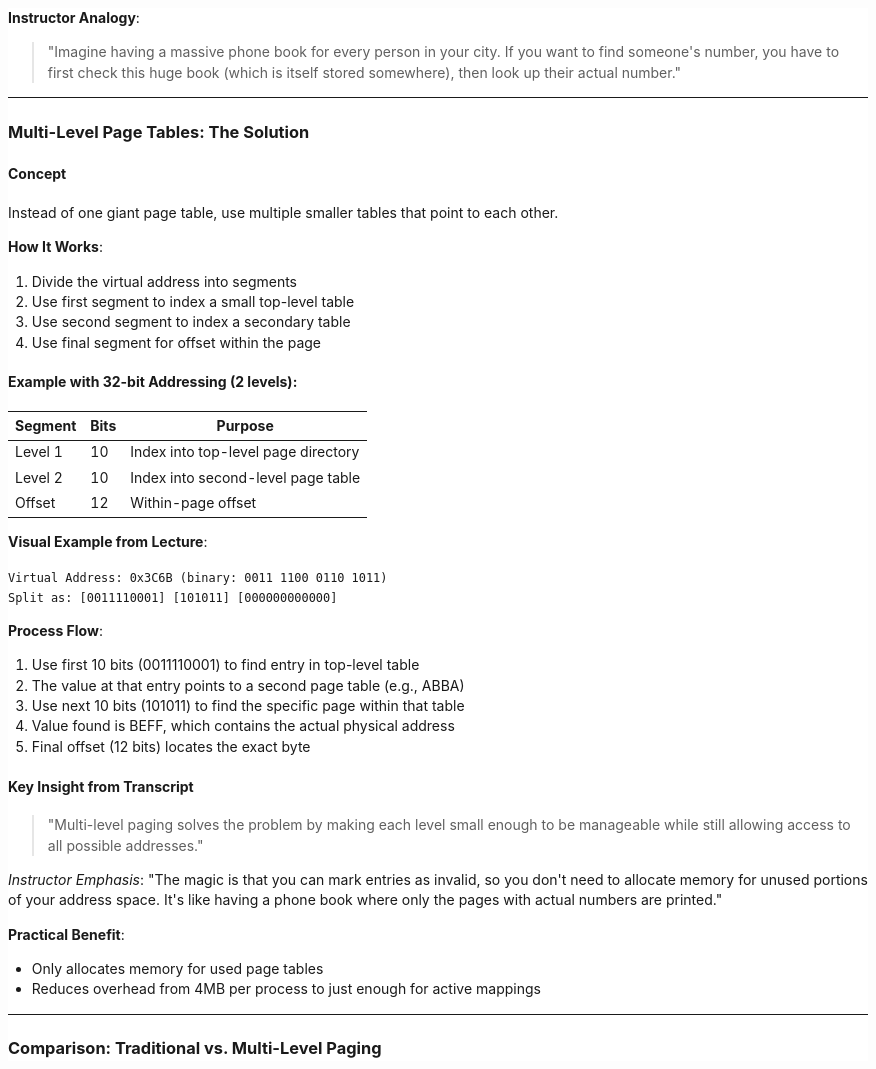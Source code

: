 **Instructor Analogy**:
> "Imagine having a massive phone book for every person in your city. If you want to find someone's number, you have to first check this huge book (which is itself stored somewhere), then look up their actual number."

---

### Multi-Level Page Tables: The Solution

#### Concept
Instead of one giant page table, use multiple smaller tables that point to each other.

**How It Works**:
1. Divide the virtual address into segments
2. Use first segment to index a small top-level table
3. Use second segment to index a secondary table
4. Use final segment for offset within the page

#### Example with 32-bit Addressing (2 levels):
| Segment | Bits | Purpose |
|---------|------|---------|
| Level 1 | 10   | Index into top-level page directory |
| Level 2 | 10   | Index into second-level page table |
| Offset  | 12   | Within-page offset |

**Visual Example from Lecture**:
```
Virtual Address: 0x3C6B (binary: 0011 1100 0110 1011)
Split as: [0011110001] [101011] [000000000000]
```

**Process Flow**:
1. Use first 10 bits (0011110001) to find entry in top-level table
2. The value at that entry points to a second page table (e.g., ABBA)
3. Use next 10 bits (101011) to find the specific page within that table
4. Value found is BEFF, which contains the actual physical address
5. Final offset (12 bits) locates the exact byte

#### Key Insight from Transcript
> "Multi-level paging solves the problem by making each level small enough to be manageable while still allowing access to all possible addresses."

*Instructor Emphasis*: "The magic is that you can mark entries as invalid, so you don't need to allocate memory for unused portions of your address space. It's like having a phone book where only the pages with actual numbers are printed."

**Practical Benefit**: 
- Only allocates memory for used page tables
- Reduces overhead from 4MB per process to just enough for active mappings

---

### Comparison: Traditional vs. Multi-Level Paging
